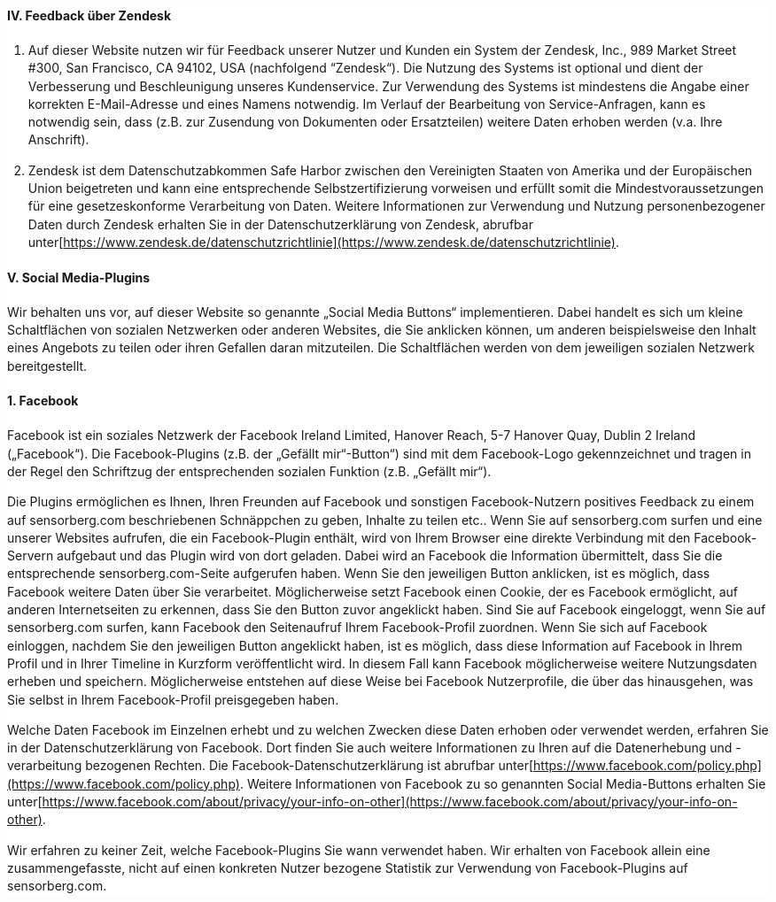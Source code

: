 #### IV. Feedback über Zendesk

1. Auf dieser Website nutzen wir für Feedback unserer Nutzer und Kunden ein System der Zendesk, Inc., 989 Market Street #300, San Francisco, CA 94102, USA (nachfolgend “Zendesk“). Die Nutzung des Systems ist optional und dient der Verbesserung und Beschleunigung unseres Kundenservice. Zur Verwendung des Systems ist mindestens die Angabe einer korrekten E-Mail-Adresse und eines Namens notwendig. Im Verlauf der Bearbeitung von Service-Anfragen, kann es notwendig sein, dass (z.B. zur Zusendung von Dokumenten oder Ersatzteilen) weitere Daten erhoben werden (v.a. Ihre Anschrift).

2. Zendesk ist dem Datenschutzabkommen Safe Harbor zwischen den Vereinigten Staaten von Amerika und der Europäischen Union beigetreten und kann eine entsprechende Selbstzertifizierung vorweisen und erfüllt somit die Mindestvoraussetzungen für eine gesetzeskonforme Verarbeitung von Daten. Weitere Informationen zur Verwendung und Nutzung personenbezogener Daten durch Zendesk erhalten Sie in der Datenschutzerklärung von Zendesk, abrufbar unter[https://www.zendesk.de/datenschutzrichtlinie](https://www.zendesk.de/datenschutzrichtlinie).

#### V. Social Media-Plugins

Wir behalten uns vor, auf dieser Website so genannte „Social Media Buttons“ implementieren. Dabei handelt es sich um kleine Schaltflächen von sozialen Netzwerken oder anderen Websites, die Sie anklicken können, um anderen beispielsweise den Inhalt eines Angebots zu teilen oder ihren Gefallen daran mitzuteilen. Die Schaltflächen werden von dem jeweiligen sozialen Netzwerk bereitgestellt.

#### 1. Facebook

Facebook ist ein soziales Netzwerk der Facebook Ireland Limited, Hanover Reach, 5-7 Hanover Quay, Dublin 2 Ireland („Facebook“). Die Facebook-Plugins (z.B. der „Gefällt mir“-Button“) sind mit dem Facebook-Logo gekennzeichnet und tragen in der Regel den Schriftzug der entsprechenden sozialen Funktion (z.B. „Gefällt mir“).

Die Plugins ermöglichen es Ihnen, Ihren Freunden auf Facebook und sonstigen Facebook-Nutzern positives Feedback zu einem auf sensorberg.com beschriebenen Schnäppchen zu geben, Inhalte zu teilen etc.. Wenn Sie auf sensorberg.com surfen und eine unserer Websites aufrufen, die ein Facebook-Plugin enthält, wird von Ihrem Browser eine direkte Verbindung mit den Facebook-Servern aufgebaut und das Plugin wird von dort geladen. Dabei wird an Facebook die Information übermittelt, dass Sie die entsprechende sensorberg.com-Seite aufgerufen haben. Wenn Sie den jeweiligen Button anklicken, ist es möglich, dass Facebook weitere Daten über Sie verarbeitet. Möglicherweise setzt Facebook einen Cookie, der es Facebook ermöglicht, auf anderen Internetseiten zu erkennen, dass Sie den Button zuvor angeklickt haben. Sind Sie auf Facebook eingeloggt, wenn Sie auf sensorberg.com surfen, kann Facebook den Seitenaufruf Ihrem Facebook-Profil zuordnen. Wenn Sie sich auf Facebook einloggen, nachdem Sie den jeweiligen Button angeklickt haben, ist es möglich, dass diese Information auf Facebook in Ihrem Profil und in Ihrer Timeline in Kurzform veröffentlicht wird. In diesem Fall kann Facebook möglicherweise weitere Nutzungsdaten erheben und speichern. Möglicherweise entstehen auf diese Weise bei Facebook Nutzerprofile, die über das hinausgehen, was Sie selbst in Ihrem Facebook-Profil preisgegeben haben.

Welche Daten Facebook im Einzelnen erhebt und zu welchen Zwecken diese Daten erhoben oder verwendet werden, erfahren Sie in der Datenschutzerklärung von Facebook. Dort finden Sie auch weitere Informationen zu Ihren auf die Datenerhebung und -verarbeitung bezogenen Rechten. Die Facebook-Datenschutzerklärung ist abrufbar unter[https://www.facebook.com/policy.php](https://www.facebook.com/policy.php). Weitere Informationen von Facebook zu so genannten Social Media-Buttons erhalten Sie unter[https://www.facebook.com/about/privacy/your-info-on-other](https://www.facebook.com/about/privacy/your-info-on-other).

Wir erfahren zu keiner Zeit, welche Facebook-Plugins Sie wann verwendet haben. Wir erhalten von Facebook allein eine zusammengefasste, nicht auf einen konkreten Nutzer bezogene Statistik zur Verwendung von Facebook-Plugins auf sensorberg.com.
